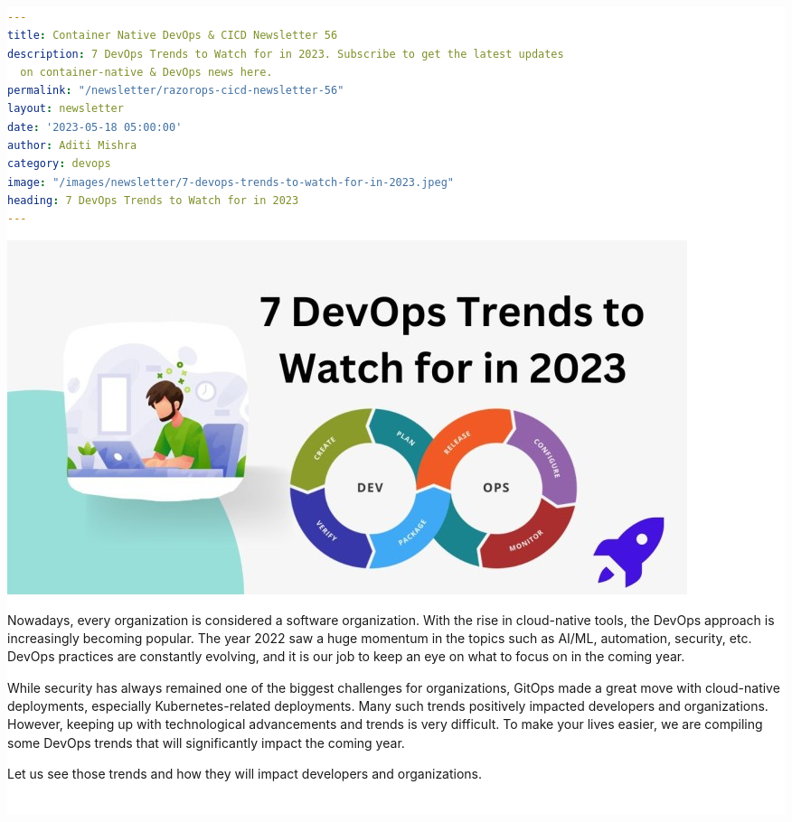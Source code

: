 ```yaml
---
title: Container Native DevOps & CICD Newsletter 56
description: 7 DevOps Trends to Watch for in 2023. Subscribe to get the latest updates
  on container-native & DevOps news here.
permalink: "/newsletter/razorops-cicd-newsletter-56"
layout: newsletter
date: '2023-05-18 05:00:00'
author: Aditi Mishra
category: devops
image: "/images/newsletter/7-devops-trends-to-watch-for-in-2023.jpeg"
heading: 7 DevOps Trends to Watch for in 2023
---
```


![](/images/newsletter/7-devops-trends-to-watch-for-in-2023.jpeg)
<br>

Nowadays, every organization is considered a software organization. With the rise in cloud-native tools, the DevOps approach is increasingly becoming popular. The year 2022 saw a huge momentum in the topics such as AI/ML, automation, security, etc. DevOps practices are constantly evolving, and it is our job to keep an eye on what to focus on in the coming year. 

While security has always remained one of the biggest challenges for organizations, GitOps made a great move with cloud-native deployments, especially Kubernetes-related deployments. Many such trends positively impacted developers and organizations. However, keeping up with technological advancements and trends is very difficult. To make your lives easier, we are compiling some DevOps trends that will significantly impact the coming year. 

Let us see those trends and how they will impact developers and organizations. 

<br>
